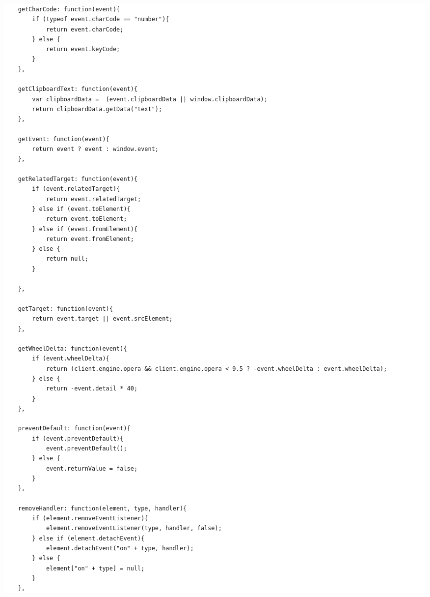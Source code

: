	    getCharCode: function(event){
	        if (typeof event.charCode == "number"){
	            return event.charCode;
	        } else {
	            return event.keyCode;
	        }
	    },
	    
	    getClipboardText: function(event){
	        var clipboardData =  (event.clipboardData || window.clipboardData);
	        return clipboardData.getData("text");
	    },
	    
	    getEvent: function(event){
	        return event ? event : window.event;
	    },
	    
	    getRelatedTarget: function(event){
	        if (event.relatedTarget){
	            return event.relatedTarget;
	        } else if (event.toElement){
	            return event.toElement;
	        } else if (event.fromElement){
	            return event.fromElement;
	        } else {
	            return null;
	        }
	    
	    },
	    
	    getTarget: function(event){
	        return event.target || event.srcElement;
	    },
	    
	    getWheelDelta: function(event){
	        if (event.wheelDelta){
	            return (client.engine.opera && client.engine.opera < 9.5 ? -event.wheelDelta : event.wheelDelta);
	        } else {
	            return -event.detail * 40;
	        }
	    },
	    
	    preventDefault: function(event){
	        if (event.preventDefault){
	            event.preventDefault();
	        } else {
	            event.returnValue = false;
	        }
	    },
	
	    removeHandler: function(element, type, handler){
	        if (element.removeEventListener){
	            element.removeEventListener(type, handler, false);
	        } else if (element.detachEvent){
	            element.detachEvent("on" + type, handler);
	        } else {
	            element["on" + type] = null;
	        }
	    },
	    